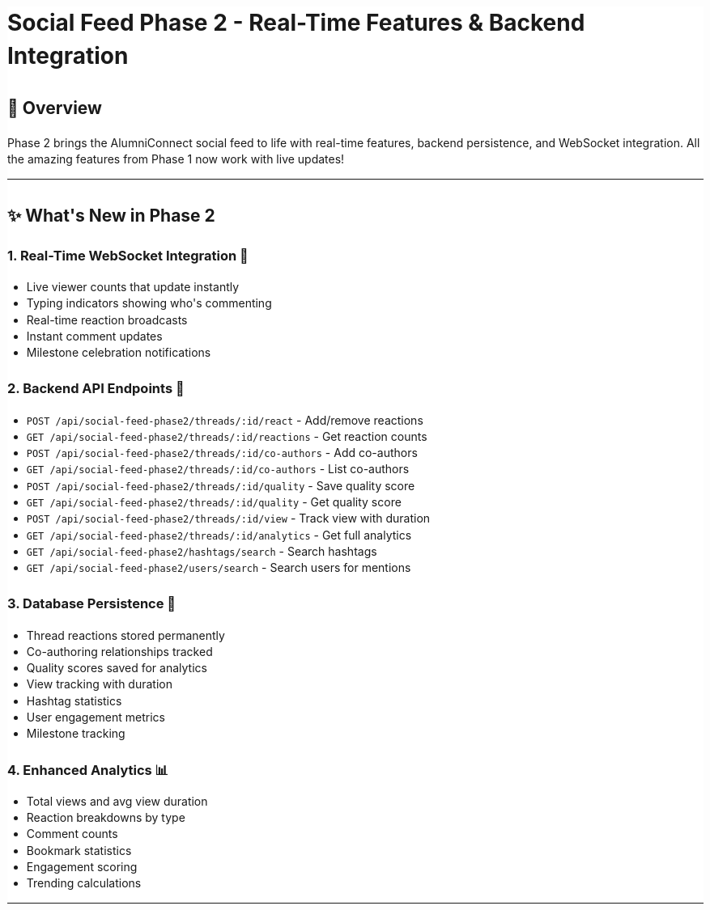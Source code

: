 # Social Feed Phase 2 - Real-Time Features & Backend Integration

## 🚀 Overview

Phase 2 brings the AlumniConnect social feed to life with real-time features, backend persistence, and WebSocket integration. All the amazing features from Phase 1 now work with live updates!

---

## ✨ What's New in Phase 2

### 1. **Real-Time WebSocket Integration** 🔴
- Live viewer counts that update instantly
- Typing indicators showing who's commenting
- Real-time reaction broadcasts
- Instant comment updates
- Milestone celebration notifications

### 2. **Backend API Endpoints** 🔌
- `POST /api/social-feed-phase2/threads/:id/react` - Add/remove reactions
- `GET /api/social-feed-phase2/threads/:id/reactions` - Get reaction counts
- `POST /api/social-feed-phase2/threads/:id/co-authors` - Add co-authors
- `GET /api/social-feed-phase2/threads/:id/co-authors` - List co-authors
- `POST /api/social-feed-phase2/threads/:id/quality` - Save quality score
- `GET /api/social-feed-phase2/threads/:id/quality` - Get quality score
- `POST /api/social-feed-phase2/threads/:id/view` - Track view with duration
- `GET /api/social-feed-phase2/threads/:id/analytics` - Get full analytics
- `GET /api/social-feed-phase2/hashtags/search` - Search hashtags
- `GET /api/social-feed-phase2/users/search` - Search users for mentions

### 3. **Database Persistence** 💾
- Thread reactions stored permanently
- Co-authoring relationships tracked
- Quality scores saved for analytics
- View tracking with duration
- Hashtag statistics
- User engagement metrics
- Milestone tracking

### 4. **Enhanced Analytics** 📊
- Total views and avg view duration
- Reaction breakdowns by type
- Comment counts
- Bookmark statistics
- Engagement scoring
- Trending calculations

---